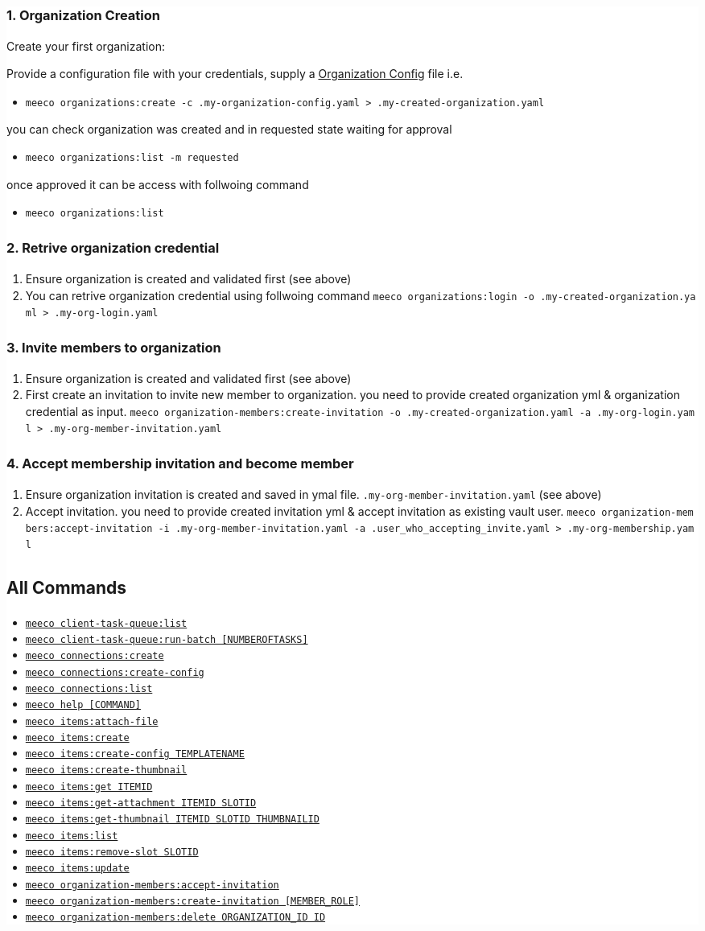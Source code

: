 ### 1. Organization Creation

Create your first organization:

Provide a configuration file with your credentials, supply a [Organization Config](#Organization) file i.e.

- `meeco organizations:create -c .my-organization-config.yaml > .my-created-organization.yaml`

you can check organization was created and in requested state waiting for approval

- `meeco organizations:list -m requested`

once approved it can be access with follwoing command

- `meeco organizations:list`

### 2. Retrive organization credential

1. Ensure organization is created and validated first (see above)
2. You can retrive organization credential using follwoing command
   `meeco organizations:login -o .my-created-organization.yaml > .my-org-login.yaml`

### 3. Invite members to organization

1. Ensure organization is created and validated first (see above)
2. First create an invitation to invite new member to organization. you need to provide created organization yml & organization credential as input.
   `meeco organization-members:create-invitation -o .my-created-organization.yaml -a .my-org-login.yaml > .my-org-member-invitation.yaml`

### 4. Accept membership invitation and become member

1. Ensure organization invitation is created and saved in ymal file. `.my-org-member-invitation.yaml` (see above)
2. Accept invitation. you need to provide created invitation yml & accept invitation as existing vault user.
   `meeco organization-members:accept-invitation -i .my-org-member-invitation.yaml -a .user_who_accepting_invite.yaml > .my-org-membership.yaml`

## All Commands



- [`meeco client-task-queue:list`](#meeco-client-task-queuelist)
- [`meeco client-task-queue:run-batch [NUMBEROFTASKS]`](#meeco-client-task-queuerun-batch-numberoftasks)
- [`meeco connections:create`](#meeco-connectionscreate)
- [`meeco connections:create-config`](#meeco-connectionscreate-config)
- [`meeco connections:list`](#meeco-connectionslist)
- [`meeco help [COMMAND]`](#meeco-help-command)
- [`meeco items:attach-file`](#meeco-itemsattach-file)
- [`meeco items:create`](#meeco-itemscreate)
- [`meeco items:create-config TEMPLATENAME`](#meeco-itemscreate-config-templatename)
- [`meeco items:create-thumbnail`](#meeco-itemscreate-thumbnail)
- [`meeco items:get ITEMID`](#meeco-itemsget-itemid)
- [`meeco items:get-attachment ITEMID SLOTID`](#meeco-itemsget-attachment-itemid-slotid)
- [`meeco items:get-thumbnail ITEMID SLOTID THUMBNAILID`](#meeco-itemsget-thumbnail-itemid-slotid-thumbnailid)
- [`meeco items:list`](#meeco-itemslist)
- [`meeco items:remove-slot SLOTID`](#meeco-itemsremove-slot-slotid)
- [`meeco items:update`](#meeco-itemsupdate)
- [`meeco organization-members:accept-invitation`](#meeco-organization-membersaccept-invitation)
- [`meeco organization-members:create-invitation [MEMBER_ROLE]`](#meeco-organization-memberscreate-invitation-member_role)
- [`meeco organization-members:delete ORGANIZATION_ID ID`](#meeco-organization-membersdelete-organization_id-id)